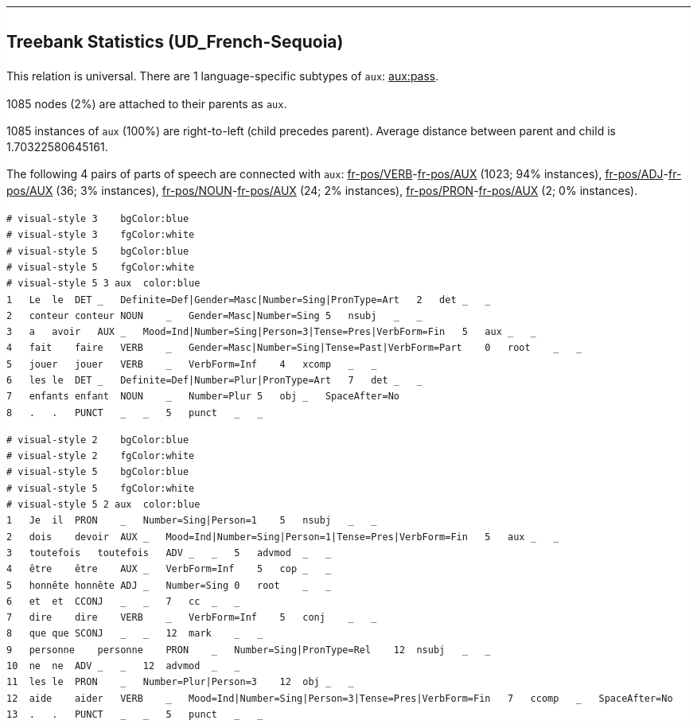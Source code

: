 

--------------------------------------------------------------------------------

## Treebank Statistics (UD_French-Sequoia)

This relation is universal.
There are 1 language-specific subtypes of `aux`: [aux:pass]().

1085 nodes (2%) are attached to their parents as `aux`.

1085 instances of `aux` (100%) are right-to-left (child precedes parent).
Average distance between parent and child is 1.70322580645161.

The following 4 pairs of parts of speech are connected with `aux`: [fr-pos/VERB]()-[fr-pos/AUX]() (1023; 94% instances), [fr-pos/ADJ]()-[fr-pos/AUX]() (36; 3% instances), [fr-pos/NOUN]()-[fr-pos/AUX]() (24; 2% instances), [fr-pos/PRON]()-[fr-pos/AUX]() (2; 0% instances).


~~~ conllu
# visual-style 3	bgColor:blue
# visual-style 3	fgColor:white
# visual-style 5	bgColor:blue
# visual-style 5	fgColor:white
# visual-style 5 3 aux	color:blue
1	Le	le	DET	_	Definite=Def|Gender=Masc|Number=Sing|PronType=Art	2	det	_	_
2	conteur	conteur	NOUN	_	Gender=Masc|Number=Sing	5	nsubj	_	_
3	a	avoir	AUX	_	Mood=Ind|Number=Sing|Person=3|Tense=Pres|VerbForm=Fin	5	aux	_	_
4	fait	faire	VERB	_	Gender=Masc|Number=Sing|Tense=Past|VerbForm=Part	0	root	_	_
5	jouer	jouer	VERB	_	VerbForm=Inf	4	xcomp	_	_
6	les	le	DET	_	Definite=Def|Number=Plur|PronType=Art	7	det	_	_
7	enfants	enfant	NOUN	_	Number=Plur	5	obj	_	SpaceAfter=No
8	.	.	PUNCT	_	_	5	punct	_	_

~~~


~~~ conllu
# visual-style 2	bgColor:blue
# visual-style 2	fgColor:white
# visual-style 5	bgColor:blue
# visual-style 5	fgColor:white
# visual-style 5 2 aux	color:blue
1	Je	il	PRON	_	Number=Sing|Person=1	5	nsubj	_	_
2	dois	devoir	AUX	_	Mood=Ind|Number=Sing|Person=1|Tense=Pres|VerbForm=Fin	5	aux	_	_
3	toutefois	toutefois	ADV	_	_	5	advmod	_	_
4	être	être	AUX	_	VerbForm=Inf	5	cop	_	_
5	honnête	honnête	ADJ	_	Number=Sing	0	root	_	_
6	et	et	CCONJ	_	_	7	cc	_	_
7	dire	dire	VERB	_	VerbForm=Inf	5	conj	_	_
8	que	que	SCONJ	_	_	12	mark	_	_
9	personne	personne	PRON	_	Number=Sing|PronType=Rel	12	nsubj	_	_
10	ne	ne	ADV	_	_	12	advmod	_	_
11	les	le	PRON	_	Number=Plur|Person=3	12	obj	_	_
12	aide	aider	VERB	_	Mood=Ind|Number=Sing|Person=3|Tense=Pres|VerbForm=Fin	7	ccomp	_	SpaceAfter=No
13	.	.	PUNCT	_	_	5	punct	_	_

~~~
